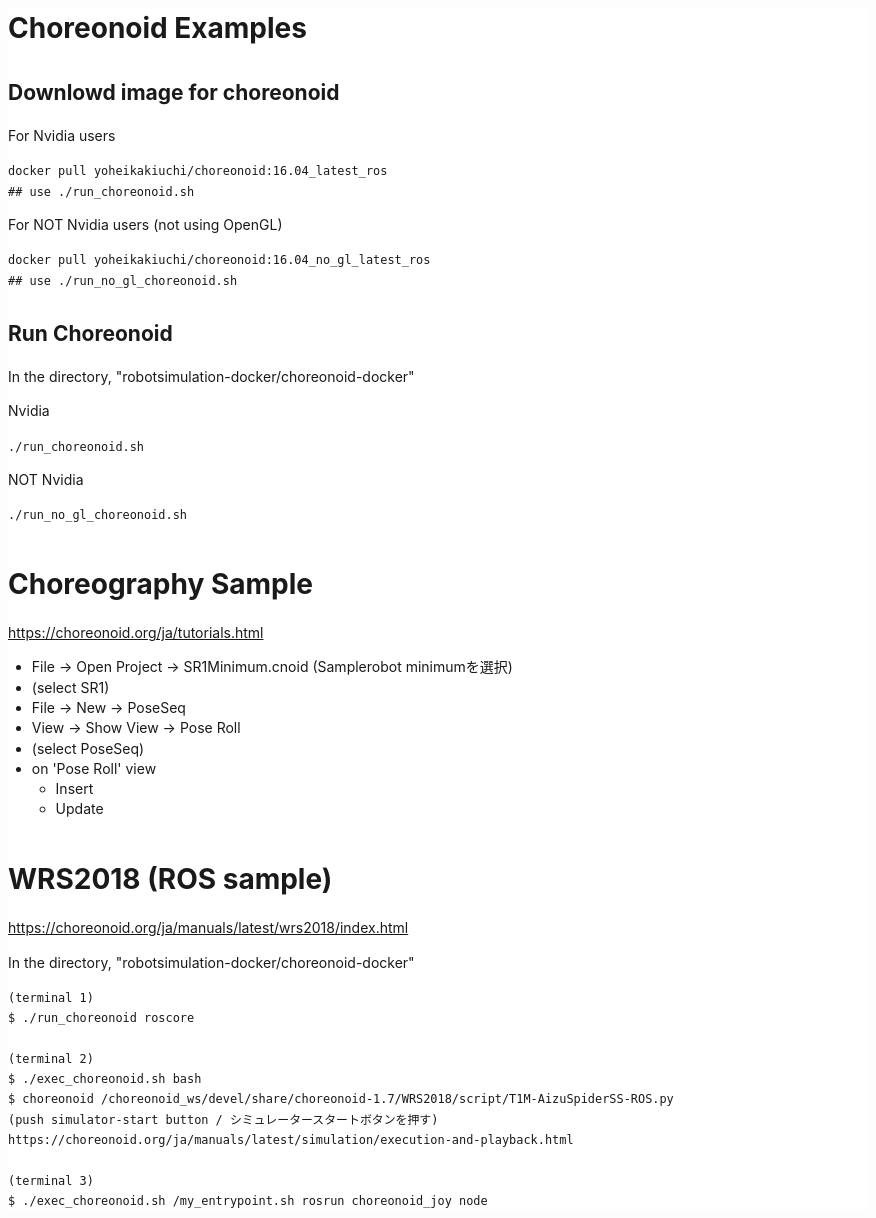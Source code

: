 
# Choreonoid Examples

## Downlowd image for choreonoid

For Nvidia users

~~~
docker pull yoheikakiuchi/choreonoid:16.04_latest_ros
## use ./run_choreonoid.sh
~~~

For NOT Nvidia users (not using OpenGL)

~~~
docker pull yoheikakiuchi/choreonoid:16.04_no_gl_latest_ros
## use ./run_no_gl_choreonoid.sh
~~~

## Run Choreonoid
In the directory, "robotsimulation-docker/choreonoid-docker"

Nvidia
~~~
./run_choreonoid.sh
~~~

NOT Nvidia
~~~
./run_no_gl_choreonoid.sh
~~~

# Choreography Sample

https://choreonoid.org/ja/tutorials.html


- File -> Open Project -> SR1Minimum.cnoid (Samplerobot minimumを選択)
- (select SR1)
- File -> New -> PoseSeq
- View -> Show View -> Pose Roll
- (select PoseSeq)
- on 'Pose Roll' view
  - Insert
  - Update

# WRS2018 (ROS sample)

https://choreonoid.org/ja/manuals/latest/wrs2018/index.html

In the directory, "robotsimulation-docker/choreonoid-docker"

~~~
(terminal 1)
$ ./run_choreonoid roscore

(terminal 2)
$ ./exec_choreonoid.sh bash
$ choreonoid /choreonoid_ws/devel/share/choreonoid-1.7/WRS2018/script/T1M-AizuSpiderSS-ROS.py
(push simulator-start button / シミュレータースタートボタンを押す)
https://choreonoid.org/ja/manuals/latest/simulation/execution-and-playback.html

(terminal 3)
$ ./exec_choreonoid.sh /my_entrypoint.sh rosrun choreonoid_joy node
~~~
